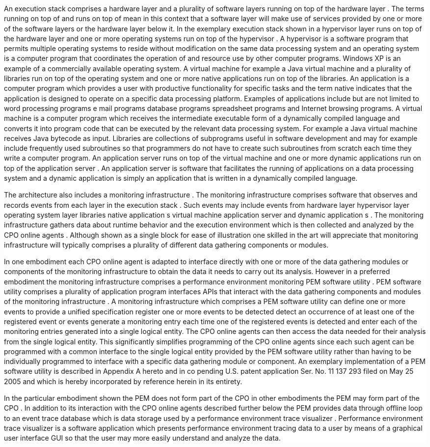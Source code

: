 An execution stack comprises a hardware layer and a plurality of software layers running on top of the hardware layer . The terms running on top of and runs on top of mean in this context that a software layer will make use of services provided by one or more of the software layers or the hardware layer below it. In the exemplary execution stack shown in a hypervisor layer runs on top of the hardware layer and one or more operating systems run on top of the hypervisor . A hypervisor is a software program that permits multiple operating systems to reside without modification on the same data processing system and an operating system is a computer program that coordinates the operation of and resource use by other computer programs. Windows XP is an example of a commercially available operating system. A virtual machine for example a Java virtual machine and a plurality of libraries run on top of the operating system and one or more native applications run on top of the libraries. An application is a computer program which provides a user with productive functionality for specific tasks and the term native indicates that the application is designed to operate on a specific data processing platform. Examples of applications include but are not limited to word processing programs e mail programs database programs spreadsheet programs and Internet browsing programs. A virtual machine is a computer program which receives the intermediate executable form of a dynamically compiled language and converts it into program code that can be executed by the relevant data processing system. For example a Java virtual machine receives Java bytecode as input. Libraries are collections of subprograms useful in software development and may for example include frequently used subroutines so that programmers do not have to create such subroutines from scratch each time they write a computer program. An application server runs on top of the virtual machine and one or more dynamic applications run on top of the application server . An application server is software that facilitates the running of applications on a data processing system and a dynamic application is simply an application that is written in a dynamically compiled language.

The architecture also includes a monitoring infrastructure . The monitoring infrastructure comprises software that observes and records events from each layer in the execution stack . Such events may include events from hardware layer hypervisor layer operating system layer libraries native application s virtual machine application server and dynamic application s . The monitoring infrastructure gathers data about runtime behavior and the execution environment which is then collected and analyzed by the CPO online agents . Although shown as a single block for ease of illustration one skilled in the art will appreciate that monitoring infrastructure will typically comprises a plurality of different data gathering components or modules.

In one embodiment each CPO online agent is adapted to interface directly with one or more of the data gathering modules or components of the monitoring infrastructure to obtain the data it needs to carry out its analysis. However in a preferred embodiment the monitoring infrastructure comprises a performance environment monitoring PEM software utility . PEM software utility comprises a plurality of application program interfaces APIs that interact with the data gathering components and modules of the monitoring infrastructure . A monitoring infrastructure which comprises a PEM software utility can define one or more events to provide a unified specification register one or more events to be detected detect an occurrence of at least one of the registered event or events generate a monitoring entry each time one of the registered events is detected and enter each of the monitoring entries generated into a single logical entity. The CPO online agents can then access the data needed for their analysis from the single logical entity. This significantly simplifies programming of the CPO online agents since each such agent can be programmed with a common interface to the single logical entity provided by the PEM software utility rather than having to be individually programmed to interface with a specific data gathering module or component. An exemplary implementation of a PEM software utility is described in Appendix A hereto and in co pending U.S. patent application Ser. No. 11 137 293 filed on May 25 2005 and which is hereby incorporated by reference herein in its entirety.

In the particular embodiment shown the PEM does not form part of the CPO in other embodiments the PEM may form part of the CPO . In addition to its interaction with the CPO online agents described further below the PEM provides data through offline loop to an event trace database which is data storage used by a performance environment trace visualizer . Performance environment trace visualizer is a software application which presents performance environment tracing data to a user by means of a graphical user interface GUI so that the user may more easily understand and analyze the data.
